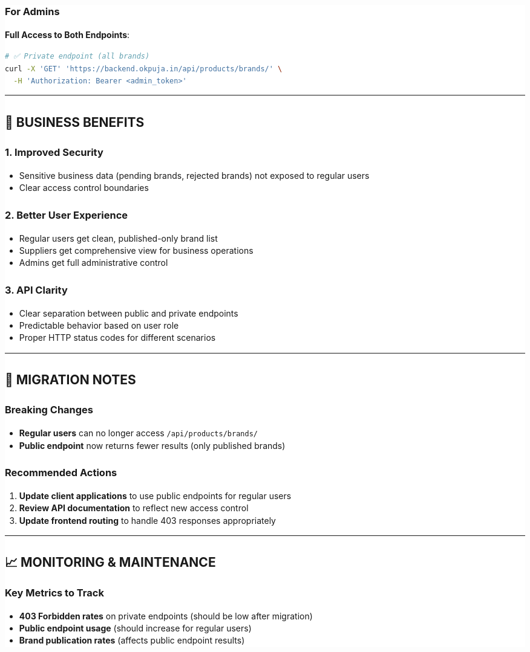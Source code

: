 ### For Admins
**Full Access to Both Endpoints**:
```bash
# ✅ Private endpoint (all brands)
curl -X 'GET' 'https://backend.okpuja.in/api/products/brands/' \
  -H 'Authorization: Bearer <admin_token>'
```

---

## 🎯 BUSINESS BENEFITS

### 1. **Improved Security**
- Sensitive business data (pending brands, rejected brands) not exposed to regular users
- Clear access control boundaries

### 2. **Better User Experience**
- Regular users get clean, published-only brand list
- Suppliers get comprehensive view for business operations
- Admins get full administrative control

### 3. **API Clarity**
- Clear separation between public and private endpoints
- Predictable behavior based on user role
- Proper HTTP status codes for different scenarios

---

## 🔄 MIGRATION NOTES

### Breaking Changes
- **Regular users** can no longer access `/api/products/brands/`
- **Public endpoint** now returns fewer results (only published brands)

### Recommended Actions
1. **Update client applications** to use public endpoints for regular users
2. **Review API documentation** to reflect new access control
3. **Update frontend routing** to handle 403 responses appropriately

---

## 📈 MONITORING & MAINTENANCE

### Key Metrics to Track
- **403 Forbidden rates** on private endpoints (should be low after migration)
- **Public endpoint usage** (should increase for regular users)
- **Brand publication rates** (affects public endpoint results)
